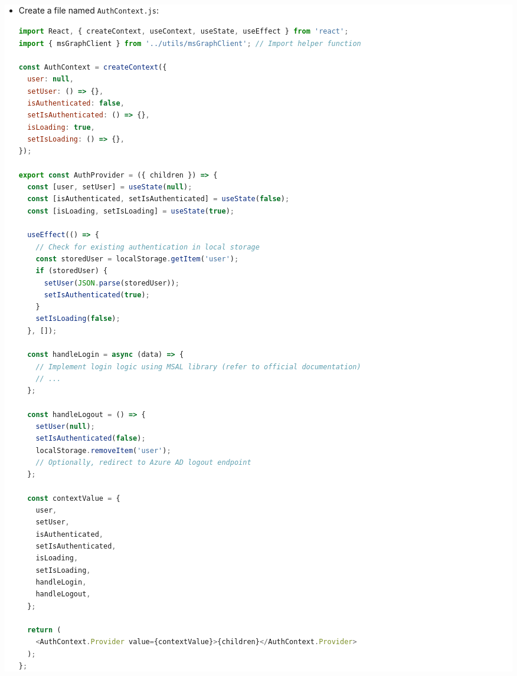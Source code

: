    - Create a file named `AuthContext.js`:

     ```javascript
     import React, { createContext, useContext, useState, useEffect } from 'react';
     import { msGraphClient } from '../utils/msGraphClient'; // Import helper function

     const AuthContext = createContext({
       user: null,
       setUser: () => {},
       isAuthenticated: false,
       setIsAuthenticated: () => {},
       isLoading: true,
       setIsLoading: () => {},
     });

     export const AuthProvider = ({ children }) => {
       const [user, setUser] = useState(null);
       const [isAuthenticated, setIsAuthenticated] = useState(false);
       const [isLoading, setIsLoading] = useState(true);

       useEffect(() => {
         // Check for existing authentication in local storage
         const storedUser = localStorage.getItem('user');
         if (storedUser) {
           setUser(JSON.parse(storedUser));
           setIsAuthenticated(true);
         }
         setIsLoading(false);
       }, []);

       const handleLogin = async (data) => {
         // Implement login logic using MSAL library (refer to official documentation)
         // ...
       };

       const handleLogout = () => {
         setUser(null);
         setIsAuthenticated(false);
         localStorage.removeItem('user');
         // Optionally, redirect to Azure AD logout endpoint
       };

       const contextValue = {
         user,
         setUser,
         isAuthenticated,
         setIsAuthenticated,
         isLoading,
         setIsLoading,
         handleLogin,
         handleLogout,
       };

       return (
         <AuthContext.Provider value={contextValue}>{children}</AuthContext.Provider>
       );
     };
